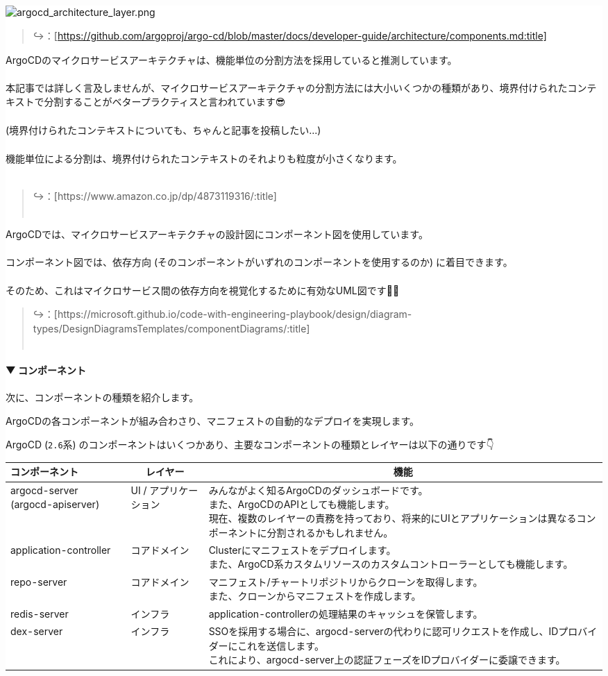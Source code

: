 ![argocd_architecture_layer.png](https://raw.githubusercontent.com/hiroki-it/tech-notebook-images/master/images/argocd_architecture_layer.png)

> ↪️：[https://github.com/argoproj/argo-cd/blob/master/docs/developer-guide/architecture/components.md:title]

<div class="text-box">
ArgoCDのマイクロサービスアーキテクチャは、機能単位の分割方法を採用していると推測しています。
<br>
<br>
本記事では詳しく言及しませんが、マイクロサービスアーキテクチャの分割方法には大小いくつかの種類があり、境界付けられたコンテキストで分割することがベタープラクティスと言われています😎
<br>
<br>
(境界付けられたコンテキストについても、ちゃんと記事を投稿したい...)
<br>
<br>
機能単位による分割は、境界付けられたコンテキストのそれよりも粒度が小さくなります。
<br>
<br>
<blockquote>
↪️：[https://www.amazon.co.jp/dp/4873119316/:title]
<br>
<br>
</blockquote>
</div>

<div class="text-box">
ArgoCDでは、マイクロサービスアーキテクチャの設計図にコンポーネント図を使用しています。
<br>
<br>
コンポーネント図では、依存方向 (そのコンポーネントがいずれのコンポーネントを使用するのか) に着目できます。
<br>
<br>
そのため、これはマイクロサービス間の依存方向を視覚化するために有効なUML図です🙆🏻‍
<br>
<blockquote>
↪️：[https://microsoft.github.io/code-with-engineering-playbook/design/diagram-types/DesignDiagramsTemplates/componentDiagrams/:title]
<br>
<br>
</blockquote>
</div>

#### ▼ コンポーネント

次に、コンポーネントの種類を紹介します。

ArgoCDの各コンポーネントが組み合わさり、マニフェストの自動的なデプロイを実現します。

ArgoCD (`2.6`系) のコンポーネントはいくつかあり、主要なコンポーネントの種類とレイヤーは以下の通りです👇

| コンポーネント                   | レイヤー              | 機能                                                                                                                                                                                                            |
| :------------------------------- | --------------------- | --------------------------------------------------------------------------------------------------------------------------------------------------------------------------------------------------------------- |
| argocd-server (argocd-apiserver) | UI / アプリケーション | みんながよく知るArgoCDのダッシュボードです。<br>また、ArgoCDのAPIとしても機能します。<br>現在、複数のレイヤーの責務を持っており、将来的にUIとアプリケーションは異なるコンポーネントに分割されるかもしれません。 |
| application-controller           | コアドメイン          | Clusterにマニフェストをデプロイします。<br>また、ArgoCD系カスタムリソースのカスタムコントローラーとしても機能します。                                                                                           |
| repo-server                      | コアドメイン          | マニフェスト/チャートリポジトリからクローンを取得します。<br>また、クローンからマニフェストを作成します。                                                                                                       |
| redis-server                     | インフラ              | application-controllerの処理結果のキャッシュを保管します。                                                                                                                                                          |
| dex-server                       | インフラ              | SSOを採用する場合に、argocd-serverの代わりに認可リクエストを作成し、IDプロバイダーにこれを送信します。<br>これにより、argocd-server上の認証フェーズをIDプロバイダーに委譲できます。                             |
